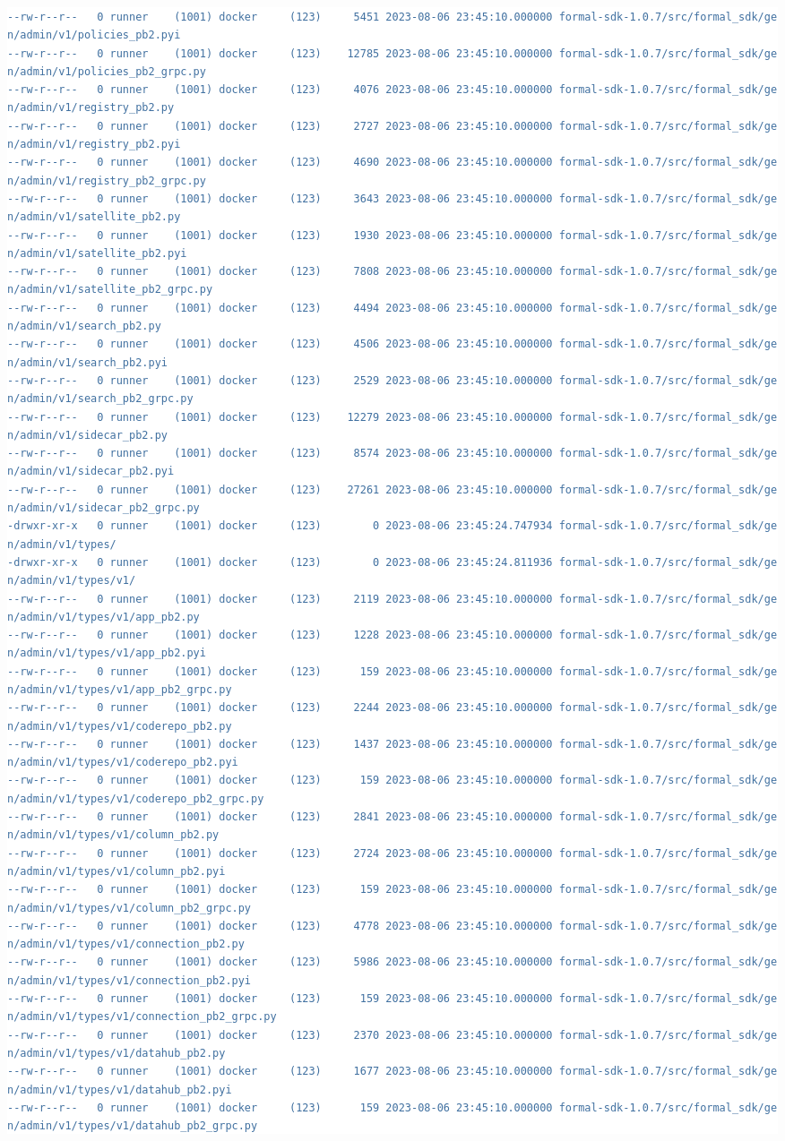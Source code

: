 ```diff
--rw-r--r--   0 runner    (1001) docker     (123)     5451 2023-08-06 23:45:10.000000 formal-sdk-1.0.7/src/formal_sdk/gen/admin/v1/policies_pb2.pyi
--rw-r--r--   0 runner    (1001) docker     (123)    12785 2023-08-06 23:45:10.000000 formal-sdk-1.0.7/src/formal_sdk/gen/admin/v1/policies_pb2_grpc.py
--rw-r--r--   0 runner    (1001) docker     (123)     4076 2023-08-06 23:45:10.000000 formal-sdk-1.0.7/src/formal_sdk/gen/admin/v1/registry_pb2.py
--rw-r--r--   0 runner    (1001) docker     (123)     2727 2023-08-06 23:45:10.000000 formal-sdk-1.0.7/src/formal_sdk/gen/admin/v1/registry_pb2.pyi
--rw-r--r--   0 runner    (1001) docker     (123)     4690 2023-08-06 23:45:10.000000 formal-sdk-1.0.7/src/formal_sdk/gen/admin/v1/registry_pb2_grpc.py
--rw-r--r--   0 runner    (1001) docker     (123)     3643 2023-08-06 23:45:10.000000 formal-sdk-1.0.7/src/formal_sdk/gen/admin/v1/satellite_pb2.py
--rw-r--r--   0 runner    (1001) docker     (123)     1930 2023-08-06 23:45:10.000000 formal-sdk-1.0.7/src/formal_sdk/gen/admin/v1/satellite_pb2.pyi
--rw-r--r--   0 runner    (1001) docker     (123)     7808 2023-08-06 23:45:10.000000 formal-sdk-1.0.7/src/formal_sdk/gen/admin/v1/satellite_pb2_grpc.py
--rw-r--r--   0 runner    (1001) docker     (123)     4494 2023-08-06 23:45:10.000000 formal-sdk-1.0.7/src/formal_sdk/gen/admin/v1/search_pb2.py
--rw-r--r--   0 runner    (1001) docker     (123)     4506 2023-08-06 23:45:10.000000 formal-sdk-1.0.7/src/formal_sdk/gen/admin/v1/search_pb2.pyi
--rw-r--r--   0 runner    (1001) docker     (123)     2529 2023-08-06 23:45:10.000000 formal-sdk-1.0.7/src/formal_sdk/gen/admin/v1/search_pb2_grpc.py
--rw-r--r--   0 runner    (1001) docker     (123)    12279 2023-08-06 23:45:10.000000 formal-sdk-1.0.7/src/formal_sdk/gen/admin/v1/sidecar_pb2.py
--rw-r--r--   0 runner    (1001) docker     (123)     8574 2023-08-06 23:45:10.000000 formal-sdk-1.0.7/src/formal_sdk/gen/admin/v1/sidecar_pb2.pyi
--rw-r--r--   0 runner    (1001) docker     (123)    27261 2023-08-06 23:45:10.000000 formal-sdk-1.0.7/src/formal_sdk/gen/admin/v1/sidecar_pb2_grpc.py
-drwxr-xr-x   0 runner    (1001) docker     (123)        0 2023-08-06 23:45:24.747934 formal-sdk-1.0.7/src/formal_sdk/gen/admin/v1/types/
-drwxr-xr-x   0 runner    (1001) docker     (123)        0 2023-08-06 23:45:24.811936 formal-sdk-1.0.7/src/formal_sdk/gen/admin/v1/types/v1/
--rw-r--r--   0 runner    (1001) docker     (123)     2119 2023-08-06 23:45:10.000000 formal-sdk-1.0.7/src/formal_sdk/gen/admin/v1/types/v1/app_pb2.py
--rw-r--r--   0 runner    (1001) docker     (123)     1228 2023-08-06 23:45:10.000000 formal-sdk-1.0.7/src/formal_sdk/gen/admin/v1/types/v1/app_pb2.pyi
--rw-r--r--   0 runner    (1001) docker     (123)      159 2023-08-06 23:45:10.000000 formal-sdk-1.0.7/src/formal_sdk/gen/admin/v1/types/v1/app_pb2_grpc.py
--rw-r--r--   0 runner    (1001) docker     (123)     2244 2023-08-06 23:45:10.000000 formal-sdk-1.0.7/src/formal_sdk/gen/admin/v1/types/v1/coderepo_pb2.py
--rw-r--r--   0 runner    (1001) docker     (123)     1437 2023-08-06 23:45:10.000000 formal-sdk-1.0.7/src/formal_sdk/gen/admin/v1/types/v1/coderepo_pb2.pyi
--rw-r--r--   0 runner    (1001) docker     (123)      159 2023-08-06 23:45:10.000000 formal-sdk-1.0.7/src/formal_sdk/gen/admin/v1/types/v1/coderepo_pb2_grpc.py
--rw-r--r--   0 runner    (1001) docker     (123)     2841 2023-08-06 23:45:10.000000 formal-sdk-1.0.7/src/formal_sdk/gen/admin/v1/types/v1/column_pb2.py
--rw-r--r--   0 runner    (1001) docker     (123)     2724 2023-08-06 23:45:10.000000 formal-sdk-1.0.7/src/formal_sdk/gen/admin/v1/types/v1/column_pb2.pyi
--rw-r--r--   0 runner    (1001) docker     (123)      159 2023-08-06 23:45:10.000000 formal-sdk-1.0.7/src/formal_sdk/gen/admin/v1/types/v1/column_pb2_grpc.py
--rw-r--r--   0 runner    (1001) docker     (123)     4778 2023-08-06 23:45:10.000000 formal-sdk-1.0.7/src/formal_sdk/gen/admin/v1/types/v1/connection_pb2.py
--rw-r--r--   0 runner    (1001) docker     (123)     5986 2023-08-06 23:45:10.000000 formal-sdk-1.0.7/src/formal_sdk/gen/admin/v1/types/v1/connection_pb2.pyi
--rw-r--r--   0 runner    (1001) docker     (123)      159 2023-08-06 23:45:10.000000 formal-sdk-1.0.7/src/formal_sdk/gen/admin/v1/types/v1/connection_pb2_grpc.py
--rw-r--r--   0 runner    (1001) docker     (123)     2370 2023-08-06 23:45:10.000000 formal-sdk-1.0.7/src/formal_sdk/gen/admin/v1/types/v1/datahub_pb2.py
--rw-r--r--   0 runner    (1001) docker     (123)     1677 2023-08-06 23:45:10.000000 formal-sdk-1.0.7/src/formal_sdk/gen/admin/v1/types/v1/datahub_pb2.pyi
--rw-r--r--   0 runner    (1001) docker     (123)      159 2023-08-06 23:45:10.000000 formal-sdk-1.0.7/src/formal_sdk/gen/admin/v1/types/v1/datahub_pb2_grpc.py
```